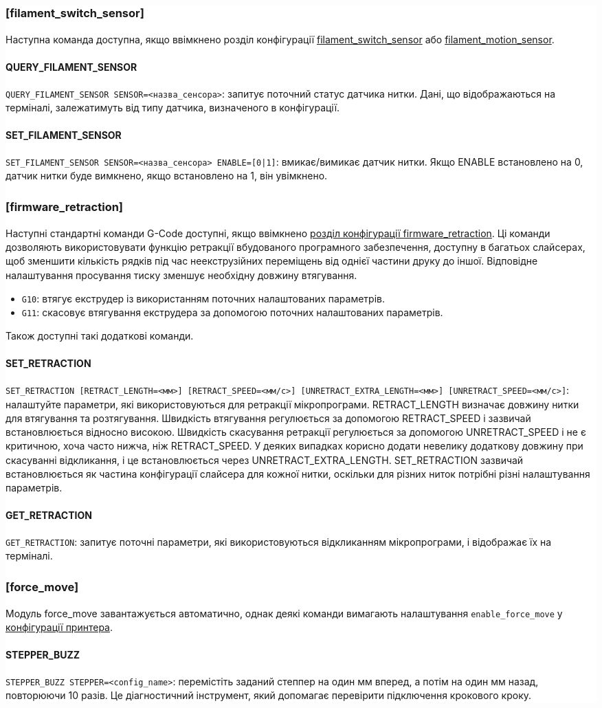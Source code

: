 ### [filament_switch_sensor]

Наступна команда доступна, якщо ввімкнено розділ конфігурації [filament_switch_sensor](Config_Reference.md#filament_switch_sensor) або [filament_motion_sensor](Config_Reference.md#filament_motion_sensor).

#### QUERY_FILAMENT_SENSOR

`QUERY_FILAMENT_SENSOR SENSOR=<назва_сенсора>`: запитує поточний статус датчика нитки. Дані, що відображаються на терміналі, залежатимуть від типу датчика, визначеного в конфігурації.

#### SET_FILAMENT_SENSOR

`SET_FILAMENT_SENSOR SENSOR=<назва_сенсора> ENABLE=[0|1]`: вмикає/вимикає датчик нитки. Якщо ENABLE встановлено на 0, датчик нитки буде вимкнено, якщо встановлено на 1, він увімкнено.

### [firmware_retraction]

Наступні стандартні команди G-Code доступні, якщо ввімкнено [розділ конфігурації firmware_retraction](Config_Reference.md#firmware_retraction). Ці команди дозволяють використовувати функцію ретракції вбудованого програмного забезпечення, доступну в багатьох слайсерах, щоб зменшити кількість рядків під час неекструзійних переміщень від однієї частини друку до іншої. Відповідне налаштування просування тиску зменшує необхідну довжину втягування.

- `G10`: втягує екструдер із використанням поточних налаштованих параметрів.
- `G11`: скасовує втягування екструдера за допомогою поточних налаштованих параметрів.

Також доступні такі додаткові команди.

#### SET_RETRACTION

`SET_RETRACTION [RETRACT_LENGTH=<мм>] [RETRACT_SPEED=<мм/с>] [UNRETRACT_EXTRA_LENGTH=<мм>] [UNRETRACT_SPEED=<мм/с>]`: налаштуйте параметри, які використовуються для ретракції мікропрограми. RETRACT_LENGTH визначає довжину нитки для втягування та розтягування. Швидкість втягування регулюється за допомогою RETRACT_SPEED і зазвичай встановлюється відносно високою. Швидкість скасування ретракції регулюється за допомогою UNRETRACT_SPEED і не є критичною, хоча часто нижча, ніж RETRACT_SPEED. У деяких випадках корисно додати невелику додаткову довжину при скасуванні відкликання, і це встановлюється через UNRETRACT_EXTRA_LENGTH. SET_RETRACTION зазвичай встановлюється як частина конфігурації слайсера для кожної нитки, оскільки для різних ниток потрібні різні налаштування параметрів.

#### GET_RETRACTION

`GET_RETRACTION`: запитує поточні параметри, які використовуються відкликанням мікропрограми, і відображає їх на терміналі.

### [force_move]

Модуль force_move завантажується автоматично, однак деякі команди вимагають налаштування `enable_force_move` у [конфігурації принтера](Config_Reference.md#force_move).

#### STEPPER_BUZZ

`STEPPER_BUZZ STEPPER=<config_name>`: перемістіть заданий степпер на один мм вперед, а потім на один мм назад, повторюючи 10 разів. Це діагностичний інструмент, який допомагає перевірити підключення крокового кроку.
